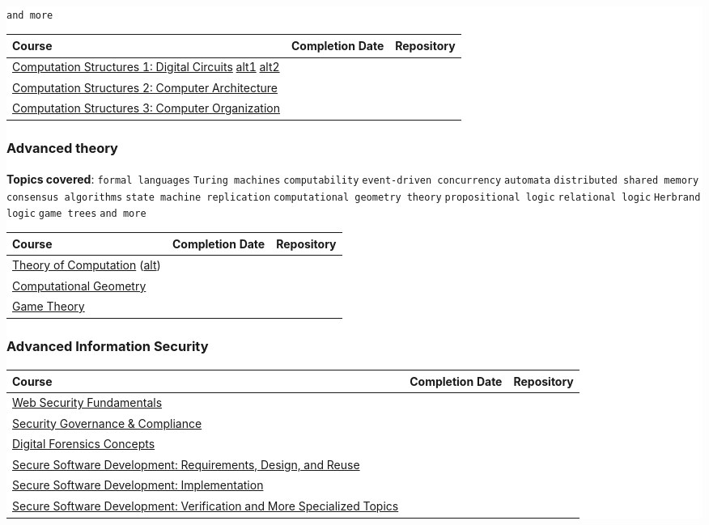 `and more`

Course | Completion Date | Repository
:-- | :--: | :--: 
[Computation Structures 1: Digital Circuits](https://learning.edx.org/course/course-v1:MITx+6.004.1x_3+3T2016) [alt1](https://ocw.mit.edu/courses/6-004-computation-structures-spring-2017/) [alt2 ](https://ocw.mit.edu/courses/6-004-computation-structures-spring-2009/) | | | [Nand2Tetris II](https://www.coursera.org/learn/nand2tetris2) | Alternate links contain all 3 courses.
[Computation Structures 2: Computer Architecture](https://learning.edx.org/course/course-v1:MITx+6.004.2x+3T2015) | | 
[Computation Structures 3: Computer Organization](https://learning.edx.org/course/course-v1:MITx+6.004.3x_2+1T2017) | | 

### Advanced theory

**Topics covered**:
`formal languages`
`Turing machines`
`computability`
`event-driven concurrency`
`automata`
`distributed shared memory`
`consensus algorithms`
`state machine replication`
`computational geometry theory`
`propositional logic`
`relational logic`
`Herbrand logic`
`game trees`
`and more`

Course | Completion Date | Repository
:-- | :--: | :--: 
[Theory of Computation](https://ocw.mit.edu/courses/18-404j-theory-of-computation-fall-2020/) ([alt](http://aduni.org/courses/theory/index.php?view=cw)) | | 
[Computational Geometry](https://www.edx.org/course/computational-geometry)| | 
[Game Theory](https://www.coursera.org/learn/game-theory-1) | | 

### Advanced Information Security

Course | Completion Date | Repository
:-- | :--: | :--: 
[Web Security Fundamentals](https://www.edx.org/course/web-security-fundamentals) | | 
[Security Governance & Compliance](https://www.coursera.org/learn/security-governance-compliance) | | 
[Digital Forensics Concepts](https://www.coursera.org/learn/digital-forensics-concepts) | | 
[Secure Software Development: Requirements, Design, and Reuse](https://www.edx.org/course/secure-software-development-requirements-design-and-reuse) | | 
[Secure Software Development: Implementation](https://www.edx.org/course/secure-software-development-implementation) | | 
[Secure Software Development: Verification and More Specialized Topics](https://www.edx.org/course/secure-software-development-verification-and-more-specialized-topics) | | 
